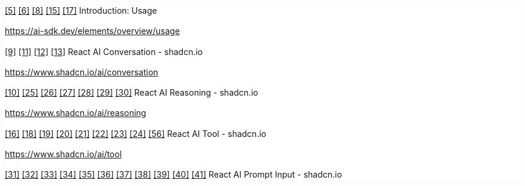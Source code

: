 [[5]](https://ai-sdk.dev/elements/overview/usage#:~:text=,works%20or%20make%20custom%20modifications) [[6]](https://ai-sdk.dev/elements/overview/usage#:~:text=Customization) [[8]](https://ai-sdk.dev/elements/overview/usage#:~:text=Once%20an%20AI%20Elements%20component,the%20usage%20feels%20very%20natural) [[15]](https://ai-sdk.dev/elements/overview/usage#:~:text=%7Bparts.map%28%28part%2C%20i%29%20%3D) [[17]](https://ai-sdk.dev/elements/overview/usage#:~:text=) Introduction: Usage

<https://ai-sdk.dev/elements/overview/usage>

[[9]](https://www.shadcn.io/ai/conversation#:~:text=Chat%20interfaces%20that%20don%27t%20auto,js%20application%E2%80%94stick%20to%20bottom%20included) [[11]](https://www.shadcn.io/ai/conversation#:~:text=%27use%20client%27%3Bimport%20,avatar) [[12]](https://www.shadcn.io/ai/conversation#:~:text=return%20%28%29%20%3D,Conversation%3E%20%29%3B%7D%3Bexport%20default%20Example) [[13]](https://www.shadcn.io/ai/conversation#:~:text=useStickToBottomContext,) React AI Conversation - shadcn.io

<https://www.shadcn.io/ai/conversation>

[[10]](https://www.shadcn.io/ai/reasoning#:~:text=Collapsible%20reasoning%20display%20for%20AI,js%20projects) [[25]](https://www.shadcn.io/ai/reasoning#:~:text=Collapsible%20reasoning%20display%20for%20AI,js%20projects) [[26]](https://www.shadcn.io/ai/reasoning#:~:text=%27use%20client%27%3Bimport%20,content%2C%20setContent%5D) [[27]](https://www.shadcn.io/ai/reasoning#:~:text=return%20,%29%3B%7D%3Bexport%20default%20Example) [[28]](https://www.shadcn.io/ai/reasoning#:~:text=1000%3Bexport%20const%20Reasoning%20%3D%20memo,isStreaming%29) [[29]](https://www.shadcn.io/ai/reasoning#:~:text=isStreaming%3F%3A%20boolean%3B%20%20open%3F%3A%20boolean%3B,false%29%3B%20%20%20%20const) [[30]](https://www.shadcn.io/ai/reasoning#:~:text=when%20streaming%20starts%20and%20ends,isStreaming%20%26%26%20isOpen) React AI Reasoning - shadcn.io

<https://www.shadcn.io/ai/reasoning>

[[16]](https://www.shadcn.io/ai/tool#:~:text=%27use%20client%27%3Bimport%20,function%20parseIncompleteMarkdown%28text%3A%20string) [[18]](https://www.shadcn.io/ai/tool#:~:text=Collapsible%20tool%20execution%20display%20with,AI%20SDK%20in%20JavaScript%20frameworks) [[19]](https://www.shadcn.io/ai/tool#:~:text=Collapsible%20tool%20execution%20display%20with,error%20states%20for%20shadcn%2Fui%20applications) [[20]](https://www.shadcn.io/ai/tool#:~:text=Tool%20execution%20with%20status) [[21]](https://www.shadcn.io/ai/tool#:~:text=%3CTool%20key%3D%7Bindex%7D%20defaultOpen%3D%7Btool.state%20%3D%3D%3D%20%22output,ToolInput%20input%3D%7Btool.input%7D) [[22]](https://www.shadcn.io/ai/tool#:~:text=%3CTool%20key%3D%7Bindex%7D%20defaultOpen%3D%7Btool.state%20%3D%3D%3D%20%22output,ToolInput%20input%3D%7Btool.input%7D) [[23]](https://www.shadcn.io/ai/tool#:~:text=) [[24]](https://www.shadcn.io/ai/tool#:~:text=match%20at%20L372%20,tool.errorText%7D) [[56]](https://www.shadcn.io/ai/tool#:~:text=%27use%20client%27%3Bimport%20,%5Bemail%20protected) React AI Tool - shadcn.io

<https://www.shadcn.io/ai/tool>

[[31]](https://www.shadcn.io/ai/prompt-input#:~:text=Auto,js%20projects) [[32]](https://www.shadcn.io/ai/prompt-input#:~:text=Auto,js%20projects) [[33]](https://www.shadcn.io/ai/prompt-input#:~:text=handleSubmit%3A%20FormEventHandler,PaperclipIcon%20size%3D%7B16%7D) [[34]](https://www.shadcn.io/ai/prompt-input#:~:text=2000%29%3B%20%20,PromptInputModelSelectValue) [[35]](https://www.shadcn.io/ai/prompt-input#:~:text=...props%7D%3A%20PromptInputTextareaProps%29%20%3D,handleKeyDown) [[36]](https://www.shadcn.io/ai/prompt-input#:~:text=,div%3E%20%20%29%3B%7D%3Bexport%20default%20Example) [[37]](https://www.shadcn.io/ai/prompt-input#:~:text=setText%28e.target.value%29,) [[38]](https://www.shadcn.io/ai/prompt-input#:~:text=,PromptInputModelSelectItem%20key%3D%7Bmodel.id%7D%20value%3D%7Bmodel.id) [[39]](https://www.shadcn.io/ai/prompt-input#:~:text=,PromptInputToolbar) [[40]](https://www.shadcn.io/ai/prompt-input#:~:text=ChatStatus%20%7D%20from%20%27ai%27%3Bimport%20,onChange%2C%20%20className) [[41]](https://www.shadcn.io/ai/prompt-input#:~:text=visible%3Aring,) React AI Prompt Input - shadcn.io
